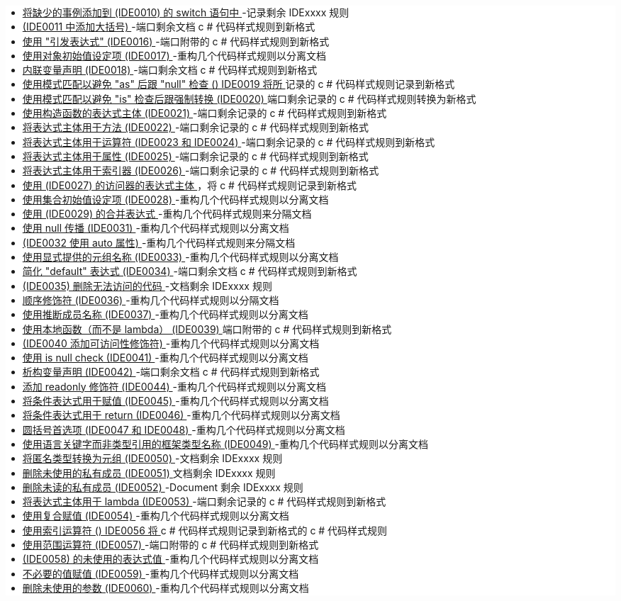 - [将缺少的事例添加到 (IDE0010) 的 switch 语句中 ](../fundamentals/code-analysis/style-rules/ide0010.md) -记录剩余 IDExxxx 规则
- [ (IDE0011 中添加大括号) ](../fundamentals/code-analysis/style-rules/ide0011.md) -端口剩余文档 c # 代码样式规则到新格式
- [使用 "引发表达式" (IDE0016) ](../fundamentals/code-analysis/style-rules/ide0016.md) -端口附带的 c # 代码样式规则到新格式
- [使用对象初始值设定项 (IDE0017) ](../fundamentals/code-analysis/style-rules/ide0017.md) -重构几个代码样式规则以分离文档
- [内联变量声明 (IDE0018) ](../fundamentals/code-analysis/style-rules/ide0018.md) -端口剩余文档 c # 代码样式规则到新格式
- [使用模式匹配以避免 "as" 后跟 "null" 检查 () IDE0019 将所 ](../fundamentals/code-analysis/style-rules/ide0019.md) 记录的 c # 代码样式规则记录到新格式
- [使用模式匹配以避免 "is" 检查后跟强制转换 (IDE0020) ](../fundamentals/code-analysis/style-rules/ide0020-ide0038.md) 端口剩余记录的 c # 代码样式规则转换为新格式
- [使用构造函数的表达式主体 (IDE0021) ](../fundamentals/code-analysis/style-rules/ide0021.md) -端口剩余记录的 c # 代码样式规则到新格式
- [将表达式主体用于方法 (IDE0022) ](../fundamentals/code-analysis/style-rules/ide0022.md) -端口剩余记录的 c # 代码样式规则到新格式
- [将表达式主体用于运算符 (IDE0023 和 IDE0024) ](../fundamentals/code-analysis/style-rules/ide0023-ide0024.md) -端口剩余记录的 c # 代码样式规则到新格式
- [将表达式主体用于属性 (IDE0025) ](../fundamentals/code-analysis/style-rules/ide0025.md) -端口剩余记录的 c # 代码样式规则到新格式
- [将表达式主体用于索引器 (IDE0026) ](../fundamentals/code-analysis/style-rules/ide0026.md) -端口剩余记录的 c # 代码样式规则到新格式
- [使用 (IDE0027) 的访问器的表达式主体 ](../fundamentals/code-analysis/style-rules/ide0027.md) ，将 c # 代码样式规则记录到新格式
- [使用集合初始值设定项 (IDE0028) ](../fundamentals/code-analysis/style-rules/ide0028.md) -重构几个代码样式规则以分离文档
- [使用 (IDE0029) 的合并表达式 ](../fundamentals/code-analysis/style-rules/ide0029-ide0030.md) -重构几个代码样式规则来分隔文档
- [使用 null 传播 (IDE0031) ](../fundamentals/code-analysis/style-rules/ide0031.md) -重构几个代码样式规则以分离文档
- [ (IDE0032 使用 auto 属性) ](../fundamentals/code-analysis/style-rules/ide0032.md) -重构几个代码样式规则来分隔文档
- [使用显式提供的元组名称 (IDE0033) ](../fundamentals/code-analysis/style-rules/ide0033.md) -重构几个代码样式规则以分离文档
- [简化 "default" 表达式 (IDE0034) ](../fundamentals/code-analysis/style-rules/ide0034.md) -端口剩余文档 c # 代码样式规则到新格式
- [ (IDE0035) 删除无法访问的代码 ](../fundamentals/code-analysis/style-rules/ide0035.md) -文档剩余 IDExxxx 规则
- [顺序修饰符 (IDE0036) ](../fundamentals/code-analysis/style-rules/ide0036.md) -重构几个代码样式规则以分隔文档
- [使用推断成员名称 (IDE0037) ](../fundamentals/code-analysis/style-rules/ide0037.md) -重构几个代码样式规则以分离文档
- [使用本地函数（而不是 lambda） (IDE0039) ](../fundamentals/code-analysis/style-rules/ide0039.md) 端口附带的 c # 代码样式规则到新格式
- [ (IDE0040 添加可访问性修饰符) ](../fundamentals/code-analysis/style-rules/ide0040.md) -重构几个代码样式规则以分离文档
- [使用 is null check (IDE0041) ](../fundamentals/code-analysis/style-rules/ide0041.md) -重构几个代码样式规则以分离文档
- [析构变量声明 (IDE0042) ](../fundamentals/code-analysis/style-rules/ide0042.md) -端口剩余文档 c # 代码样式规则到新格式
- [添加 readonly 修饰符 (IDE0044) ](../fundamentals/code-analysis/style-rules/ide0044.md) -重构几个代码样式规则以分离文档
- [将条件表达式用于赋值 (IDE0045) ](../fundamentals/code-analysis/style-rules/ide0045.md) -重构几个代码样式规则以分离文档
- [将条件表达式用于 return (IDE0046) ](../fundamentals/code-analysis/style-rules/ide0046.md) -重构几个代码样式规则以分离文档
- [圆括号首选项 (IDE0047 和 IDE0048) ](../fundamentals/code-analysis/style-rules/ide0047-ide0048.md) -重构几个代码样式规则以分离文档
- [使用语言关键字而非类型引用的框架类型名称 (IDE0049) ](../fundamentals/code-analysis/style-rules/ide0049.md) -重构几个代码样式规则以分离文档
- [将匿名类型转换为元组 (IDE0050) ](../fundamentals/code-analysis/style-rules/ide0050.md) -文档剩余 IDExxxx 规则
- [删除未使用的私有成员 (IDE0051) ](../fundamentals/code-analysis/style-rules/ide0051.md) 文档剩余 IDExxxx 规则
- [删除未读的私有成员 (IDE0052) ](../fundamentals/code-analysis/style-rules/ide0052.md) -Document 剩余 IDExxxx 规则
- [将表达式主体用于 lambda (IDE0053) ](../fundamentals/code-analysis/style-rules/ide0053.md) -端口剩余记录的 c # 代码样式规则到新格式
- [使用复合赋值 (IDE0054) ](../fundamentals/code-analysis/style-rules/ide0054-ide0074.md) -重构几个代码样式规则以分离文档
- [使用索引运算符 () IDE0056 将 ](../fundamentals/code-analysis/style-rules/ide0056.md) c # 代码样式规则记录到新格式的 c # 代码样式规则
- [使用范围运算符 (IDE0057) ](../fundamentals/code-analysis/style-rules/ide0057.md) -端口附带的 c # 代码样式规则到新格式
- [ (IDE0058) 的未使用的表达式值 ](../fundamentals/code-analysis/style-rules/ide0058.md) -重构几个代码样式规则以分离文档
- [不必要的值赋值 (IDE0059) ](../fundamentals/code-analysis/style-rules/ide0059.md) -重构几个代码样式规则以分离文档
- [删除未使用的参数 (IDE0060) ](../fundamentals/code-analysis/style-rules/ide0060.md) -重构几个代码样式规则以分离文档